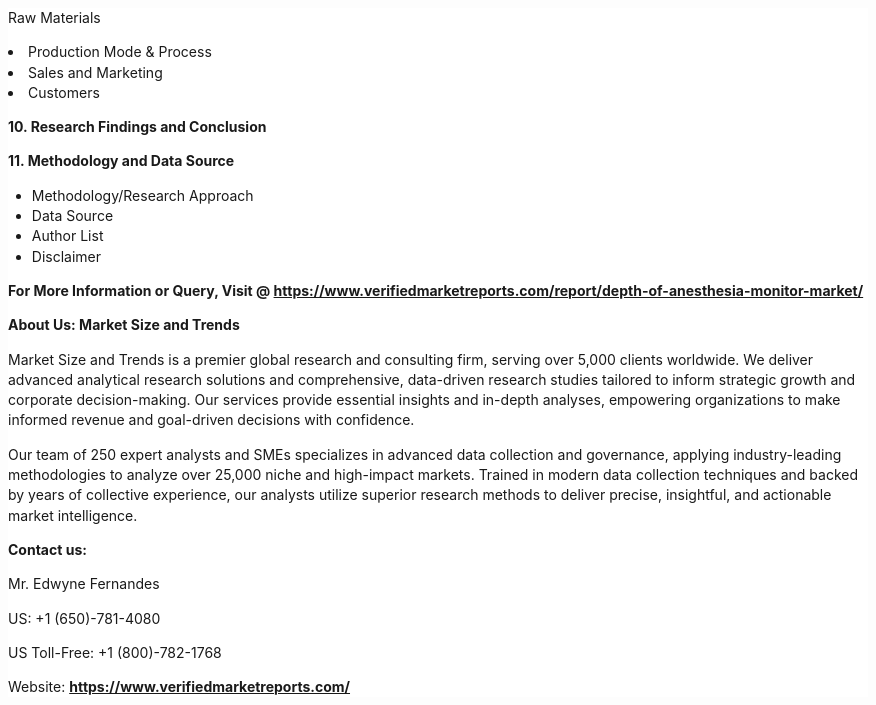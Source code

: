 Raw Materials</li><li>Production Mode &amp; Process</li><li>Sales and Marketing</li><li>Customers</li></ul><p><strong>10. Research Findings and Conclusion</strong></p><p><strong>11. Methodology and Data Source</strong></p><ul><li>Methodology/Research Approach</li><li>Data Source</li><li>Author List</li><li>Disclaimer</li></ul></p><p><strong>For More Information or Query, Visit @ <a href="https://www.verifiedmarketreports.com/report/depth-of-anesthesia-monitor-market/">https://www.verifiedmarketreports.com/report/depth-of-anesthesia-monitor-market/</a></strong></p><p><strong>About Us: Market Size and Trends</strong></p><p>Market Size and Trends is a premier global research and consulting firm, serving over 5,000 clients worldwide. We deliver advanced analytical research solutions and comprehensive, data-driven research studies tailored to inform strategic growth and corporate decision-making. Our services provide essential insights and in-depth analyses, empowering organizations to make informed revenue and goal-driven decisions with confidence.</p><p>Our team of 250 expert analysts and SMEs specializes in advanced data collection and governance, applying industry-leading methodologies to analyze over 25,000 niche and high-impact markets. Trained in modern data collection techniques and backed by years of collective experience, our analysts utilize superior research methods to deliver precise, insightful, and actionable market intelligence.</p><p><strong>Contact us:</strong></p><p>Mr. Edwyne Fernandes</p><p>US: +1 (650)-781-4080</p><p>US Toll-Free: +1 (800)-782-1768</p><p>Website: <strong><a href="https://www.verifiedmarketreports.com/">https://www.verifiedmarketreports.com/</a></strong></p>
